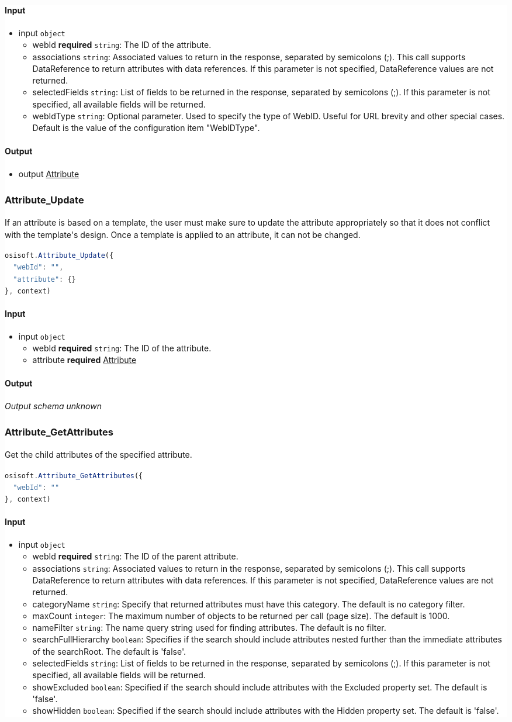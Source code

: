 #### Input
* input `object`
  * webId **required** `string`: The ID of the attribute.
  * associations `string`: Associated values to return in the response, separated by semicolons (;). This call supports DataReference to return attributes with data references. If this parameter is not specified, DataReference values are not returned.
  * selectedFields `string`: List of fields to be returned in the response, separated by semicolons (;). If this parameter is not specified, all available fields will be returned.
  * webIdType `string`: Optional parameter. Used to specify the type of WebID. Useful for URL brevity and other special cases. Default is the value of the configuration item "WebIDType".

#### Output
* output [Attribute](#attribute)

### Attribute_Update
If an attribute is based on a template, the user must make sure to update the attribute appropriately so that it does not conflict with the template's design. Once a template is applied to an attribute, it can not be changed.


```js
osisoft.Attribute_Update({
  "webId": "",
  "attribute": {}
}, context)
```

#### Input
* input `object`
  * webId **required** `string`: The ID of the attribute.
  * attribute **required** [Attribute](#attribute)

#### Output
*Output schema unknown*

### Attribute_GetAttributes
Get the child attributes of the specified attribute.


```js
osisoft.Attribute_GetAttributes({
  "webId": ""
}, context)
```

#### Input
* input `object`
  * webId **required** `string`: The ID of the parent attribute.
  * associations `string`: Associated values to return in the response, separated by semicolons (;). This call supports DataReference to return attributes with data references. If this parameter is not specified, DataReference values are not returned.
  * categoryName `string`: Specify that returned attributes must have this category. The default is no category filter.
  * maxCount `integer`: The maximum number of objects to be returned per call (page size). The default is 1000.
  * nameFilter `string`: The name query string used for finding attributes. The default is no filter.
  * searchFullHierarchy `boolean`: Specifies if the search should include attributes nested further than the immediate attributes of the searchRoot. The default is 'false'.
  * selectedFields `string`: List of fields to be returned in the response, separated by semicolons (;). If this parameter is not specified, all available fields will be returned.
  * showExcluded `boolean`: Specified if the search should include attributes with the Excluded property set. The default is 'false'.
  * showHidden `boolean`: Specified if the search should include attributes with the Hidden property set. The default is 'false'.